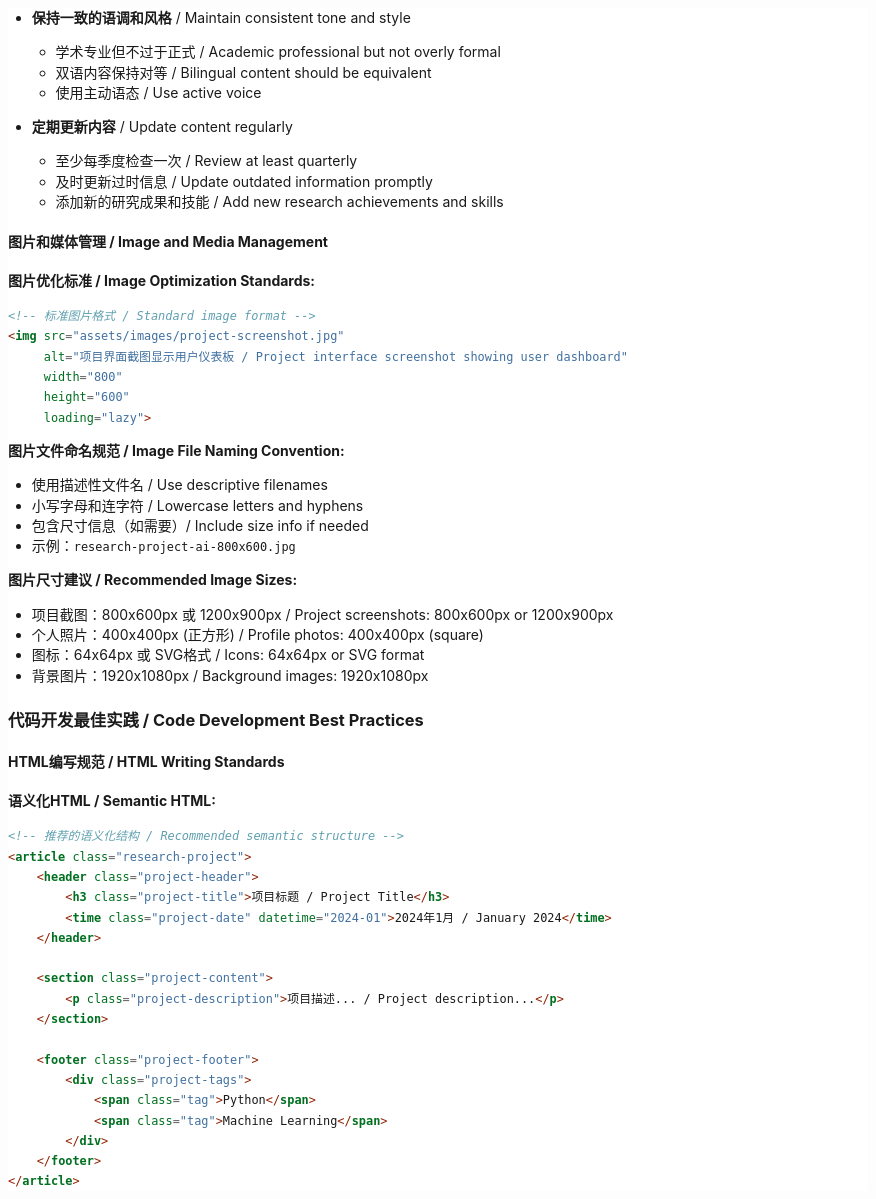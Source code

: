 - **保持一致的语调和风格** / Maintain consistent tone and style
  - 学术专业但不过于正式 / Academic professional but not overly formal
  - 双语内容保持对等 / Bilingual content should be equivalent
  - 使用主动语态 / Use active voice

- **定期更新内容** / Update content regularly
  - 至少每季度检查一次 / Review at least quarterly
  - 及时更新过时信息 / Update outdated information promptly
  - 添加新的研究成果和技能 / Add new research achievements and skills

#### 图片和媒体管理 / Image and Media Management

**图片优化标准 / Image Optimization Standards:**
```html
<!-- 标准图片格式 / Standard image format -->
<img src="assets/images/project-screenshot.jpg" 
     alt="项目界面截图显示用户仪表板 / Project interface screenshot showing user dashboard"
     width="800" 
     height="600"
     loading="lazy">
```

**图片文件命名规范 / Image File Naming Convention:**
- 使用描述性文件名 / Use descriptive filenames
- 小写字母和连字符 / Lowercase letters and hyphens
- 包含尺寸信息（如需要）/ Include size info if needed
- 示例：`research-project-ai-800x600.jpg`

**图片尺寸建议 / Recommended Image Sizes:**
- 项目截图：800x600px 或 1200x900px / Project screenshots: 800x600px or 1200x900px
- 个人照片：400x400px (正方形) / Profile photos: 400x400px (square)
- 图标：64x64px 或 SVG格式 / Icons: 64x64px or SVG format
- 背景图片：1920x1080px / Background images: 1920x1080px

### 代码开发最佳实践 / Code Development Best Practices

#### HTML编写规范 / HTML Writing Standards

**语义化HTML / Semantic HTML:**
```html
<!-- 推荐的语义化结构 / Recommended semantic structure -->
<article class="research-project">
    <header class="project-header">
        <h3 class="project-title">项目标题 / Project Title</h3>
        <time class="project-date" datetime="2024-01">2024年1月 / January 2024</time>
    </header>
    
    <section class="project-content">
        <p class="project-description">项目描述... / Project description...</p>
    </section>
    
    <footer class="project-footer">
        <div class="project-tags">
            <span class="tag">Python</span>
            <span class="tag">Machine Learning</span>
        </div>
    </footer>
</article>
```
